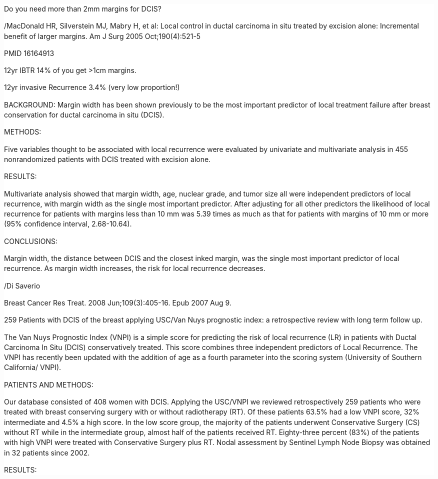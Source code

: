 Do you need more than 2mm margins for DCIS?

 

/MacDonald HR, Silverstein MJ, Mabry H, et al: Local control in ductal carcinoma in situ treated by excision alone: Incremental benefit of larger margins. Am J Surg 2005 Oct;190(4):521-5

PMID 16164913 

12yr IBTR 14% of you get >1cm margins.

12yr invasive Recurrence 3.4% (very low proportion!)

BACKGROUND: Margin width has been shown previously to be the most important predictor of local treatment failure after breast conservation for ductal carcinoma in situ (DCIS).

METHODS:

Five variables thought to be associated with local recurrence were evaluated by univariate and multivariate analysis in 455 nonrandomized patients with DCIS treated with excision alone.

RESULTS:

Multivariate analysis showed that margin width, age, nuclear grade, and tumor size all were independent predictors of local recurrence, with margin width as the single most important predictor. After adjusting for all other predictors the likelihood of local recurrence for patients with margins less than 10 mm was 5.39 times as much as that for patients with margins of 10 mm or more (95% confidence interval, 2.68-10.64).

CONCLUSIONS:

Margin width, the distance between DCIS and the closest inked margin, was the single most important predictor of local recurrence. As margin width increases, the risk for local recurrence decreases.

/Di Saverio 

Breast Cancer Res Treat. 2008 Jun;109(3):405-16. Epub 2007 Aug 9.

259 Patients with DCIS of the breast applying USC/Van Nuys prognostic index: a retrospective review with long term follow up.

The Van Nuys Prognostic Index (VNPI) is a simple score for predicting the risk of local recurrence (LR) in patients with Ductal Carcinoma In Situ (DCIS) conservatively treated. This score combines three independent predictors of Local Recurrence. The VNPI has recently been updated with the addition of age as a fourth parameter into the scoring system (University of Southern California/ VNPI).

PATIENTS AND METHODS:

Our database consisted of 408 women with DCIS. Applying the USC/VNPI we reviewed retrospectively 259 patients who were treated with breast conserving surgery with or without radiotherapy (RT). Of these patients 63.5% had a low VNPI score, 32% intermediate and 4.5% a high score. In the low score group, the majority of the patients underwent Conservative Surgery (CS) without RT while in the intermediate group, almost half of the patients received RT. Eighty-three percent (83%) of the patients with high VNPI were treated with Conservative Surgery plus RT. Nodal assessment by Sentinel Lymph Node Biopsy was obtained in 32 patients since 2002.

RESULTS:
